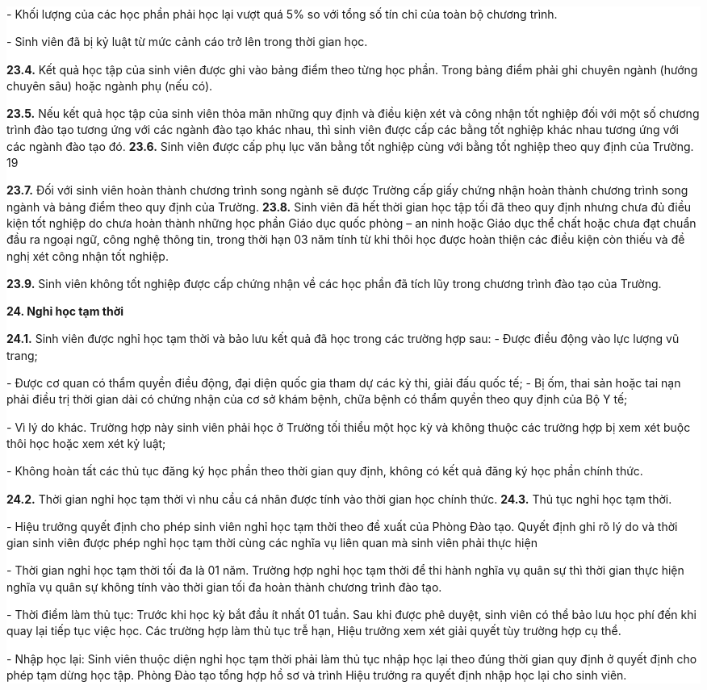 \- Khối lượng của các học phần phải học lại vượt quá 5% so với tổng số tín chỉ của toàn bộ chương  trình. 

\- Sinh viên đã bị kỷ luật từ mức cảnh cáo trở lên trong thời gian học. 

**23.4.** Kết quả học tập của sinh viên được ghi vào bảng điểm theo từng học phần. Trong bảng điểm  phải ghi chuyên ngành (hướng chuyên sâu) hoặc ngành phụ (nếu có). 

**23.5.** Nếu kết quả học tập của sinh viên thỏa mãn những quy định và điều kiện xét và công nhận  tốt nghiệp đối với một số chương trình đào tạo tương ứng với các ngành đào tạo khác nhau, thì  sinh viên được cấp các bằng tốt nghiệp khác nhau tương ứng với các ngành đào tạo đó. **23.6.** Sinh viên được cấp phụ lục văn bằng tốt nghiệp cùng với bằng tốt nghiệp theo quy định của  Trường.  
19 

**23.7.** Đối với sinh viên hoàn thành chương trình song ngành sẽ được Trường cấp giấy chứng nhận  hoàn thành chương trình song ngành và bảng điểm theo quy định của Trường. **23.8.** Sinh viên đã hết thời gian học tập tối đã theo quy định nhưng chưa đủ điều kiện tốt nghiệp  do chưa hoàn thành những học phần Giáo dục quốc phòng – an ninh hoặc Giáo dục thể chất hoặc  chưa đạt chuẩn đầu ra ngoại ngữ, công nghệ thông tin, trong thời hạn 03 năm tính từ khi thôi học  được hoàn thiện các điều kiện còn thiếu và đề nghị xét công nhận tốt nghiệp. 

**23.9.** Sinh viên không tốt nghiệp được cấp chứng nhận về các học phần đã tích lũy trong chương  trình đào tạo của Trường. 

**24\. Nghỉ học tạm thời** 

**24.1.** Sinh viên được nghỉ học tạm thời và bảo lưu kết quả đã học trong các trường hợp sau: \- Được điều động vào lực lượng vũ trang; 

\- Được cơ quan có thẩm quyền điều động, đại diện quốc gia tham dự các kỳ thi, giải đấu quốc tế; \- Bị ốm, thai sản hoặc tai nạn phải điều trị thời gian dài có chứng nhận của cơ sở khám bệnh,  chữa bệnh có thẩm quyền theo quy định của Bộ Y tế; 

\- Vì lý do khác. Trường hợp này sinh viên phải học ở Trường tối thiểu một học kỳ và không  thuộc các trường hợp bị xem xét buộc thôi học hoặc xem xét kỷ luật; 

\- Không hoàn tất các thủ tục đăng ký học phần theo thời gian quy định, không có kết quả đăng  ký học phần chính thức. 

**24.2.** Thời gian nghỉ học tạm thời vì nhu cầu cá nhân được tính vào thời gian học chính thức. **24.3.** Thủ tục nghỉ học tạm thời. 

\- Hiệu trưởng quyết định cho phép sinh viên nghỉ học tạm thời theo đề xuất của Phòng Đào tạo.  Quyết định ghi rõ lý do và thời gian sinh viên được phép nghỉ học tạm thời cùng các nghĩa vụ liên  quan mà sinh viên phải thực hiện 

\- Thời gian nghỉ học tạm thời tối đa là 01 năm. Trường hợp nghỉ học tạm thời để thi hành nghĩa  vụ quân sự thì thời gian thực hiện nghĩa vụ quân sự không tính vào thời gian tối đa hoàn thành  chương trình đào tạo. 

\- Thời điểm làm thủ tục: Trước khi học kỳ bắt đầu ít nhất 01 tuần. Sau khi được phê duyệt, sinh  viên có thể bảo lưu học phí đến khi quay lại tiếp tục việc học. Các trường hợp làm thủ tục trễ hạn,  Hiệu trưởng xem xét giải quyết tùy trường hợp cụ thể. 

\- Nhập học lại: Sinh viên thuộc diện nghỉ học tạm thời phải làm thủ tục nhập học lại theo đúng  thời gian quy định ở quyết định cho phép tạm dừng học tập. Phòng Đào tạo tổng hợp hồ sơ và trình  Hiệu trưởng ra quyết định nhập học lại cho sinh viên. 
